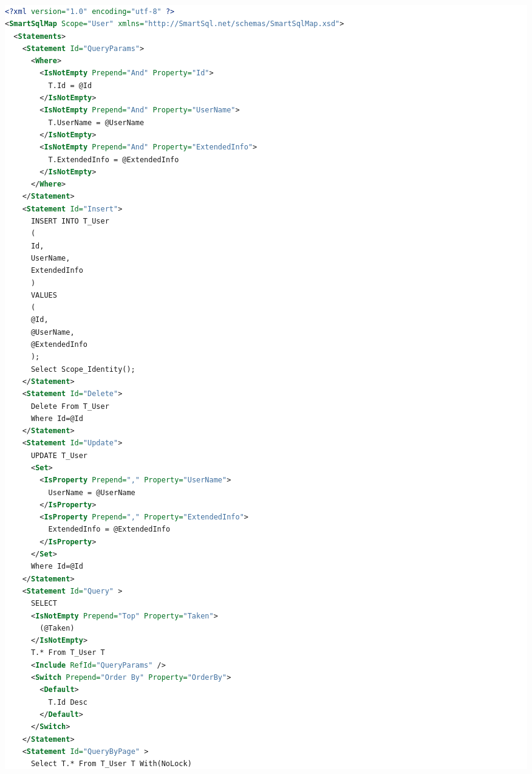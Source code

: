 
``` xml
<?xml version="1.0" encoding="utf-8" ?>
<SmartSqlMap Scope="User" xmlns="http://SmartSql.net/schemas/SmartSqlMap.xsd">
  <Statements>
    <Statement Id="QueryParams">
      <Where>
        <IsNotEmpty Prepend="And" Property="Id">
          T.Id = @Id
        </IsNotEmpty>
        <IsNotEmpty Prepend="And" Property="UserName">
          T.UserName = @UserName
        </IsNotEmpty>
        <IsNotEmpty Prepend="And" Property="ExtendedInfo">
          T.ExtendedInfo = @ExtendedInfo
        </IsNotEmpty>
      </Where>
    </Statement>
    <Statement Id="Insert">
      INSERT INTO T_User
      (
      Id,
      UserName,
      ExtendedInfo
      )
      VALUES
      (
      @Id,
      @UserName,
      @ExtendedInfo
      );
      Select Scope_Identity();
    </Statement>
    <Statement Id="Delete">
      Delete From T_User
      Where Id=@Id
    </Statement>
    <Statement Id="Update">
      UPDATE T_User
      <Set>
        <IsProperty Prepend="," Property="UserName">
          UserName = @UserName
        </IsProperty>
        <IsProperty Prepend="," Property="ExtendedInfo">
          ExtendedInfo = @ExtendedInfo
        </IsProperty>
      </Set>
      Where Id=@Id
    </Statement>
    <Statement Id="Query" >
      SELECT
      <IsNotEmpty Prepend="Top" Property="Taken">
        (@Taken)
      </IsNotEmpty>
      T.* From T_User T
      <Include RefId="QueryParams" />
      <Switch Prepend="Order By" Property="OrderBy">
        <Default>
          T.Id Desc
        </Default>
      </Switch>
    </Statement>
    <Statement Id="QueryByPage" >
      Select T.* From T_User T With(NoLock)
```